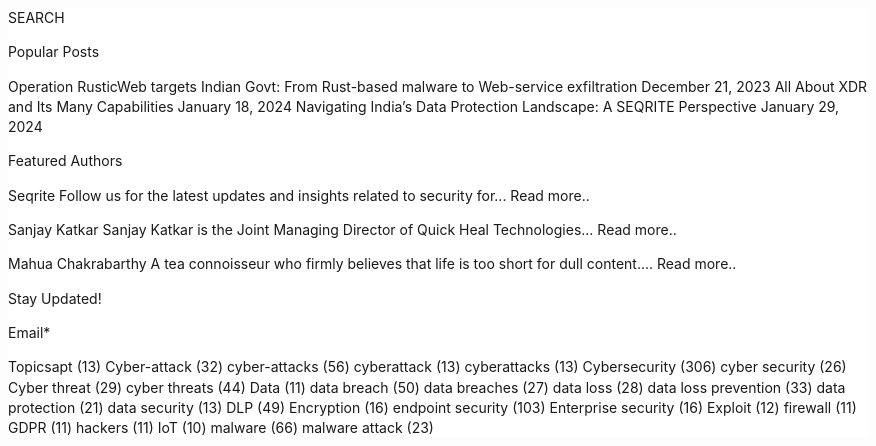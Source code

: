 




SEARCH


Popular Posts

 Operation RusticWeb targets Indian Govt: From Rust-based malware to Web-service exfiltration December 21, 2023
 All About XDR and Its Many Capabilities January 18, 2024
 Navigating India’s Data Protection Landscape: A SEQRITE Perspective January 29, 2024


Featured Authors  


Seqrite
Follow us for the latest updates and insights related to security for...
Read more..

 


Sanjay Katkar
Sanjay Katkar is the Joint Managing Director of Quick Heal Technologies...
Read more..

 


Mahua Chakrabarthy
A tea connoisseur who firmly believes that life is too short for dull content....
Read more..

 Stay Updated!


Email*  










Topicsapt (13)
Cyber-attack (32)
cyber-attacks (56)
cyberattack (13)
cyberattacks (13)
Cybersecurity (306)
cyber security (26)
Cyber threat (29)
cyber threats (44)
Data (11)
data breach (50)
data breaches (27)
data loss (28)
data loss prevention (33)
data protection (21)
data security (13)
DLP (49)
Encryption (16)
endpoint security (103)
Enterprise security (16)
Exploit (12)
firewall (11)
GDPR (11)
hackers (11)
IoT (10)
malware (66)
malware attack (23)